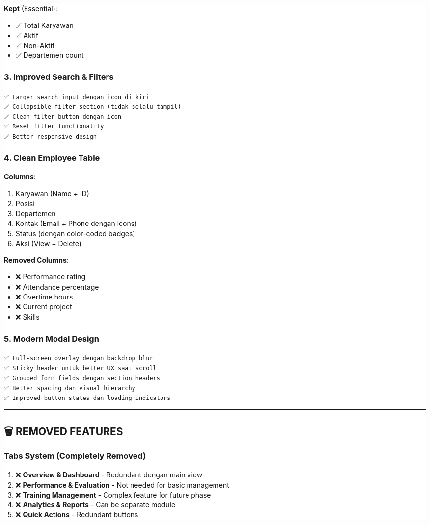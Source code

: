 **Kept** (Essential):
- ✅ Total Karyawan
- ✅ Aktif
- ✅ Non-Aktif
- ✅ Departemen count

### 3. **Improved Search & Filters**
```
✅ Larger search input dengan icon di kiri
✅ Collapsible filter section (tidak selalu tampil)
✅ Clean filter button dengan icon
✅ Reset filter functionality
✅ Better responsive design
```

### 4. **Clean Employee Table**
**Columns**:
1. Karyawan (Name + ID)
2. Posisi
3. Departemen
4. Kontak (Email + Phone dengan icons)
5. Status (dengan color-coded badges)
6. Aksi (View + Delete)

**Removed Columns**:
- ❌ Performance rating
- ❌ Attendance percentage
- ❌ Overtime hours
- ❌ Current project
- ❌ Skills

### 5. **Modern Modal Design**
```
✅ Full-screen overlay dengan backdrop blur
✅ Sticky header untuk better UX saat scroll
✅ Grouped form fields dengan section headers
✅ Better spacing dan visual hierarchy
✅ Improved button states dan loading indicators
```

---

## 🗑️ REMOVED FEATURES

### **Tabs System** (Completely Removed)
1. ❌ **Overview & Dashboard** - Redundant dengan main view
2. ❌ **Performance & Evaluation** - Not needed for basic management
3. ❌ **Training Management** - Complex feature for future phase
4. ❌ **Analytics & Reports** - Can be separate module
5. ❌ **Quick Actions** - Redundant buttons
